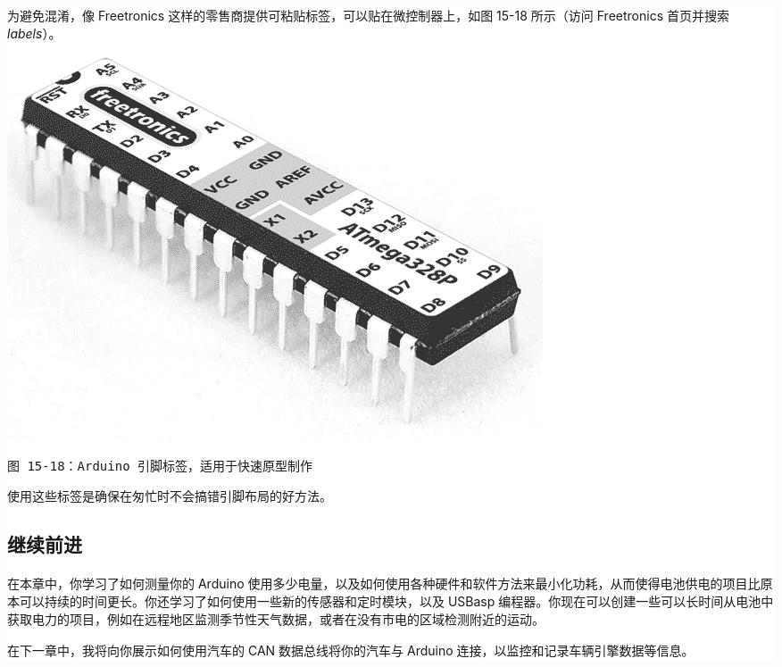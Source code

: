 为避免混淆，像 Freetronics 这样的零售商提供可粘贴标签，可以贴在微控制器上，如图 15-18 所示（访问 Freetronics 首页并搜索 *labels*）。

![带有引脚标签的微控制器照片](img/fig15-18.png)

<samp class="SANS_Futura_Std_Book_Oblique_I_11">图 15-18：Arduino 引脚标签，适用于快速原型制作</samp>

使用这些标签是确保在匆忙时不会搞错引脚布局的好方法。

## <samp class="SANS_Futura_Std_Bold_B_11">继续前进</samp>

在本章中，你学习了如何测量你的 Arduino 使用多少电量，以及如何使用各种硬件和软件方法来最小化功耗，从而使得电池供电的项目比原本可以持续的时间更长。你还学习了如何使用一些新的传感器和定时模块，以及 USBasp 编程器。你现在可以创建一些可以长时间从电池中获取电力的项目，例如在远程地区监测季节性天气数据，或者在没有市电的区域检测附近的运动。

在下一章中，我将向你展示如何使用汽车的 CAN 数据总线将你的汽车与 Arduino 连接，以监控和记录车辆引擎数据等信息。
